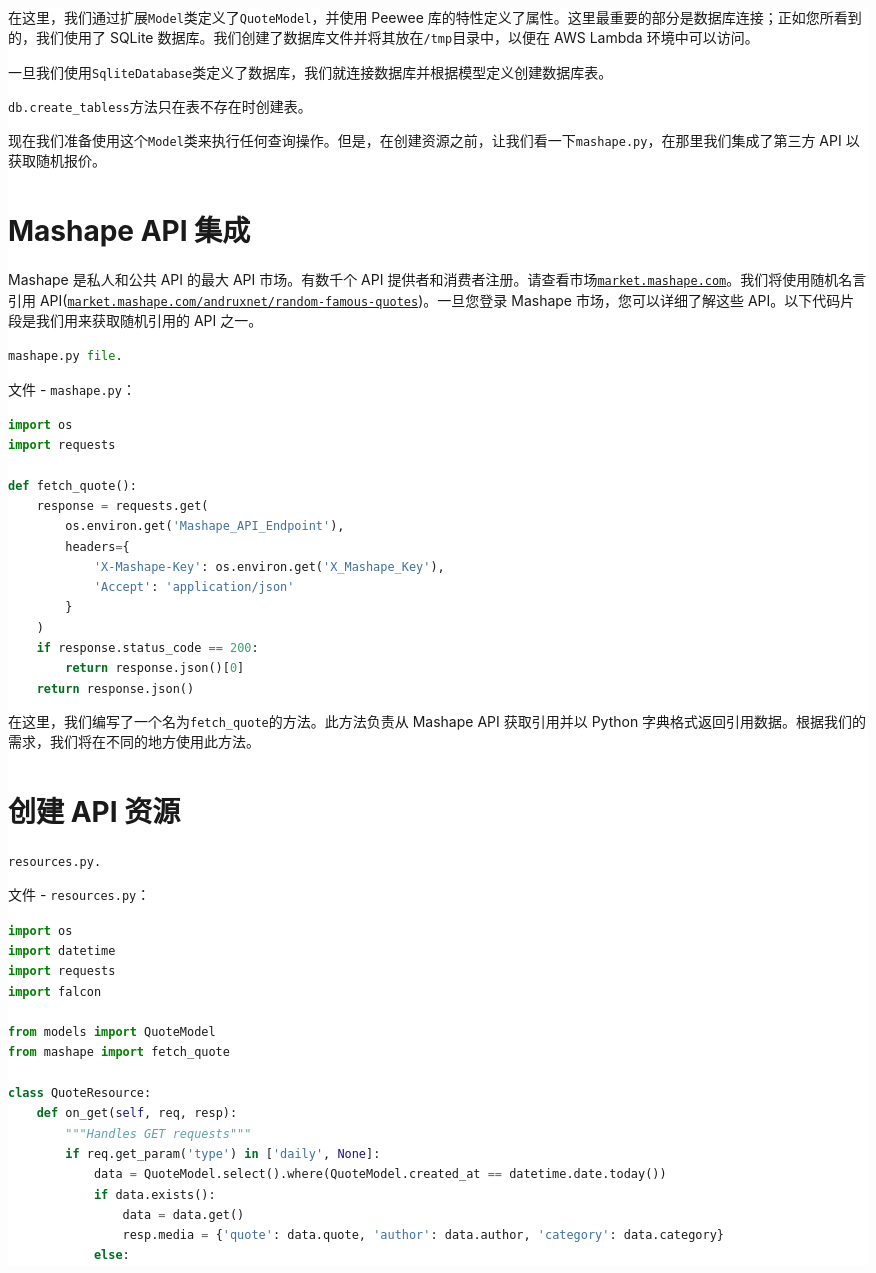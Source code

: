 
在这里，我们通过扩展`Model`类定义了`QuoteModel`，并使用 Peewee 库的特性定义了属性。这里最重要的部分是数据库连接；正如您所看到的，我们使用了 SQLite 数据库。我们创建了数据库文件并将其放在`/tmp`目录中，以便在 AWS Lambda 环境中可以访问。

一旦我们使用`SqliteDatabase`类定义了数据库，我们就连接数据库并根据模型定义创建数据库表。

`db.create_tabless`方法只在表不存在时创建表。

现在我们准备使用这个`Model`类来执行任何查询操作。但是，在创建资源之前，让我们看一下`mashape.py`，在那里我们集成了第三方 API 以获取随机报价。

# Mashape API 集成

Mashape 是私人和公共 API 的最大 API 市场。有数千个 API 提供者和消费者注册。请查看市场[`market.mashape.com`](https://market.mashape.com/)。我们将使用随机名言引用 API([`market.mashape.com/andruxnet/random-famous-quotes`](https://market.mashape.com/andruxnet/random-famous-quotes))。一旦您登录 Mashape 市场，您可以详细了解这些 API。以下代码片段是我们用来获取随机引用的 API 之一。

```py
mashape.py file.
```

文件 - `mashape.py`：

```py
import os
import requests

def fetch_quote():
    response = requests.get(
        os.environ.get('Mashape_API_Endpoint'),
        headers={
            'X-Mashape-Key': os.environ.get('X_Mashape_Key'),
            'Accept': 'application/json'
        }
    )
    if response.status_code == 200:
        return response.json()[0]
    return response.json()
```

在这里，我们编写了一个名为`fetch_quote`的方法。此方法负责从 Mashape API 获取引用并以 Python 字典格式返回引用数据。根据我们的需求，我们将在不同的地方使用此方法。

# 创建 API 资源

```py
resources.py.
```

文件 - `resources.py`：

```py
import os
import datetime
import requests
import falcon

from models import QuoteModel
from mashape import fetch_quote

class QuoteResource:
    def on_get(self, req, resp):
        """Handles GET requests"""
        if req.get_param('type') in ['daily', None]:
            data = QuoteModel.select().where(QuoteModel.created_at == datetime.date.today())
            if data.exists():
                data = data.get()
                resp.media = {'quote': data.quote, 'author': data.author, 'category': data.category}
            else:
```